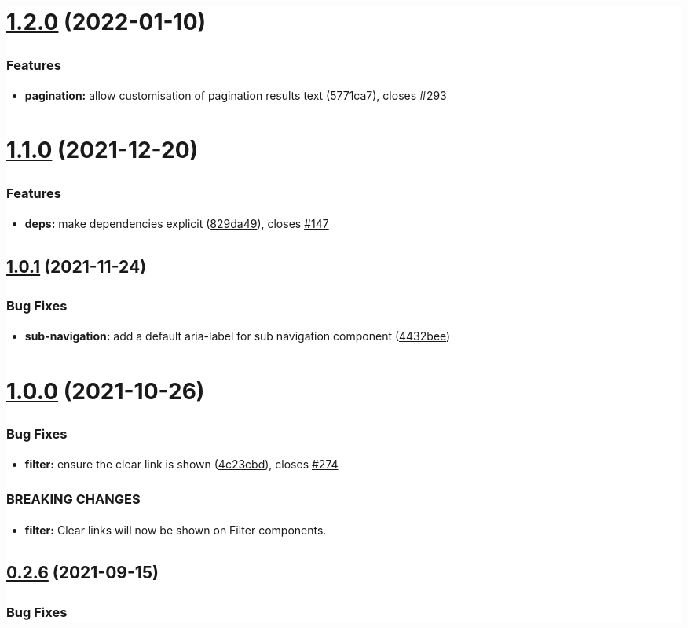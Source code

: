 # [1.2.0](https://github.com/ministryofjustice/moj-frontend/compare/v1.1.0...v1.2.0) (2022-01-10)


### Features

* **pagination:** allow customisation of pagination results text ([5771ca7](https://github.com/ministryofjustice/moj-frontend/commit/5771ca7f53a0f2aab546ae951d5af58a81e93e42)), closes [#293](https://github.com/ministryofjustice/moj-frontend/issues/293)

# [1.1.0](https://github.com/ministryofjustice/moj-frontend/compare/v1.0.1-alpha...v1.1.0-alpha) (2021-12-20)


### Features

* **deps:** make dependencies explicit ([829da49](https://github.com/ministryofjustice/moj-frontend/commit/829da490085ffbe3751040932e4b91b149bd772c)), closes [#147](https://github.com/ministryofjustice/moj-frontend/issues/147)

## [1.0.1](https://github.com/ministryofjustice/moj-frontend/compare/v1.0.0-alpha...v1.0.1-alpha) (2021-11-24)


### Bug Fixes

* **sub-navigation:** add a default aria-label for sub navigation component ([4432bee](https://github.com/ministryofjustice/moj-frontend/commit/4432bee47a93387550e5e2bee1da05c3887d6632))

# [1.0.0](https://github.com/ministryofjustice/moj-frontend/compare/v0.2.6-alpha...v1.0.0-alpha) (2021-10-26)


### Bug Fixes

* **filter:** ensure the clear link is shown ([4c23cbd](https://github.com/ministryofjustice/moj-frontend/commit/4c23cbd42cc45937b1ac5752aef2b1ded0e58ec2)), closes [#274](https://github.com/ministryofjustice/moj-frontend/issues/274)


### BREAKING CHANGES

* **filter:** Clear links will now be shown on Filter components.

## [0.2.6](https://github.com/ministryofjustice/moj-frontend/compare/v0.2.5-alpha...v0.2.6-alpha) (2021-09-15)


### Bug Fixes
